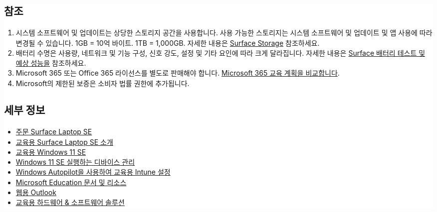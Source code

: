## <a name="references"></a>참조

1. 시스템 소프트웨어 및 업데이트는 상당한 스토리지 공간을 사용합니다. 사용 가능한 스토리지는 시스템 소프트웨어 및 업데이트 및 앱 사용에 따라 변경될 수 있습니다. 1GB = 10억 바이트. 1TB = 1,000GB. 자세한 내용은 [Surface Storage](https://support.microsoft.com/help/4023513/surface-surface-storage?) 참조하세요.
2. 배터리 수명은 사용량, 네트워크 및 기능 구성, 신호 강도, 설정 및 기타 요인에 따라 크게 달라집니다. 자세한 내용은 [Surface 배터리 테스트 및 예상 성능을](https://support.microsoft.com/surface/surface-battery-testing-and-estimated-performance-f038487c-a6c8-407d-b0b0-5737ac5e8397) 참조하세요.
3. Microsoft 365 또는 Office 365 라이선스를 별도로 판매해야 합니다. [Microsoft 365 교육 계획을 비교합니다](https://aka.ms/EDU-Plan-Comparison).
4. Microsoft의 제한된 보증은 소비자 법률 권한에 추가됩니다.


## <a name="learn-more"></a>세부 정보

- [주문 Surface Laptop SE](https://www.microsoft.com/surface/business/surface-laptop-se)
- [교육용 Surface Laptop SE 소개](https://techcommunity.microsoft.com/t5/surface-it-pro-blog/introducing-surface-laptop-se-for-education/ba-p/1721767)
- [교육용 Windows 11 SE](/education/windows/windows-11-se-overview)
- [Windows 11 SE 실행하는 디바이스 관리](/intune-education/windows-11-se-overview)
- [Windows Autopilot을 사용하여 교육용 Intune 설정](/intune-education/windows-autopilot-setup)
- [Microsoft Education 문서 및 리소스](/microsoft-365/education/)
- [웹용 Outlook](https://www.microsoft.com/microsoft-365/outlook/web-email-login-for-outlook?)
- [교육용 하드웨어 & 소프트웨어 솔루션](https://techcommunity.microsoft.com/t5/surface-it-pro-blog/a-purpose-built-hardware-amp-software-solution-for-education/ba-p/1419013)